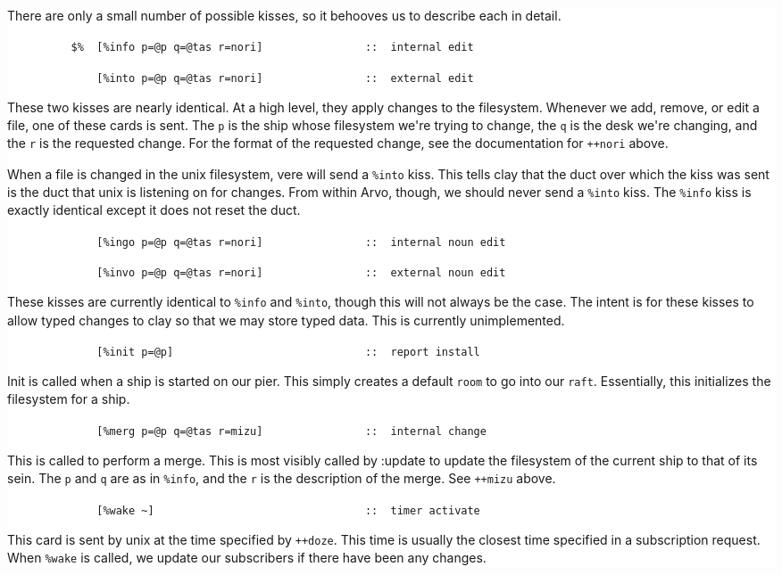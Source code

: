 There are only a small number of possible kisses, so it behooves us to describe
each in detail.

```
          $%  [%info p=@p q=@tas r=nori]                ::  internal edit
```

```
              [%into p=@p q=@tas r=nori]                ::  external edit
```

These two kisses are nearly identical.  At a high level, they apply changes to
the filesystem.  Whenever we add, remove, or edit a file, one of these cards is
sent.  The `p` is the ship whose filesystem we're trying to change, the `q` is
the desk we're changing, and the `r` is the requested change.  For the format
of the requested change, see the documentation for `++nori` above.

When a file is changed in the unix filesystem, vere will send a `%into` kiss.
This tells clay that the duct over which the kiss was sent is the duct that
unix is listening on for changes.  From within Arvo, though, we should never
send a `%into` kiss.  The `%info` kiss is exactly identical except it does not
reset the duct.


```
              [%ingo p=@p q=@tas r=nori]                ::  internal noun edit
```

```
              [%invo p=@p q=@tas r=nori]                ::  external noun edit
```

These kisses are currently identical to `%info` and `%into`, though this will
not always be the case.  The intent is for these kisses to allow typed changes
to clay so that we may store typed data.  This is currently unimplemented.

```
              [%init p=@p]                              ::  report install
```

Init is called when a ship is started on our pier.  This simply creates a
default `room` to go into our `raft`.  Essentially, this initializes the
filesystem for a ship.

```
              [%merg p=@p q=@tas r=mizu]                ::  internal change
```

This is called to perform a merge.  This is most visibly called by :update to
update the filesystem of the current ship to that of its sein.  The `p` and `q`
are as in `%info`, and the `r` is the description of the merge.  See `++mizu`
above.

```
              [%wake ~]                                 ::  timer activate
```

This card is sent by unix at the time specified by `++doze`.  This time is
usually the closest time specified in a subscription request.  When `%wake` is
called, we update our subscribers if there have been any changes.
